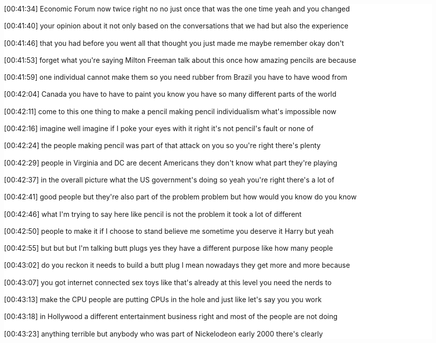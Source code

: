 [<a id="00-41-34">00:41:34</a>]  Economic Forum now twice right no no just once that was the one time yeah and you changed

[<a id="00-41-40">00:41:40</a>]  your opinion about it not only based on the conversations that we had but also the experience

[<a id="00-41-46">00:41:46</a>]  that you had before you went all that thought you just made me maybe remember okay don't

[<a id="00-41-53">00:41:53</a>]  forget what you're saying Milton Freeman talk about this once how amazing pencils are because

[<a id="00-41-59">00:41:59</a>]  one individual cannot make them so you need rubber from Brazil you have to have wood from

[<a id="00-42-04">00:42:04</a>]  Canada you have to have to paint you know you have so many different parts of the world

[<a id="00-42-11">00:42:11</a>]  come to this one thing to make a pencil making pencil individualism what's impossible now

[<a id="00-42-16">00:42:16</a>]  imagine well imagine if I poke your eyes with it right it's not pencil's fault or none of

[<a id="00-42-24">00:42:24</a>]  the people making pencil was part of that attack on you so you're right there's plenty

[<a id="00-42-29">00:42:29</a>]  people in Virginia and DC are decent Americans they don't know what part they're playing

[<a id="00-42-37">00:42:37</a>]  in the overall picture what the US government's doing so yeah you're right there's a lot of

[<a id="00-42-41">00:42:41</a>]  good people but they're also part of the problem problem but how would you know do you know

[<a id="00-42-46">00:42:46</a>]  what I'm trying to say here like pencil is not the problem it took a lot of different

[<a id="00-42-50">00:42:50</a>]  people to make it if I choose to stand believe me sometime you deserve it Harry but yeah

[<a id="00-42-55">00:42:55</a>]  but but but I'm talking butt plugs yes they have a different purpose like how many people

[<a id="00-43-02">00:43:02</a>]  do you reckon it needs to build a butt plug I mean nowadays they get more and more because

[<a id="00-43-07">00:43:07</a>]  you got internet connected sex toys like that's already at this level you need the nerds to

[<a id="00-43-13">00:43:13</a>]  make the CPU people are putting CPUs in the hole and just like let's say you you work

[<a id="00-43-18">00:43:18</a>]  in Hollywood a different entertainment business right and most of the people are not doing

[<a id="00-43-23">00:43:23</a>]  anything terrible but anybody who was part of Nickelodeon early 2000 there's clearly
